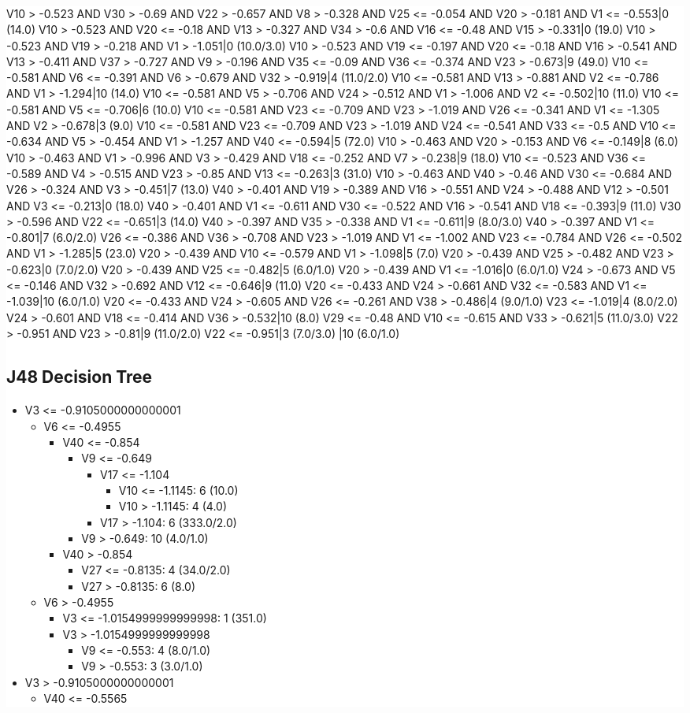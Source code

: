 V10 > -0.523 AND V30 > -0.69 AND V22 > -0.657 AND V8 > -0.328 AND V25 <= -0.054 AND V20 > -0.181 AND V1 <= -0.553|0 (14.0)
V10 > -0.523 AND V20 <= -0.18 AND V13 > -0.327 AND V34 > -0.6 AND V16 <= -0.48 AND V15 > -0.331|0 (19.0)
V10 > -0.523 AND V19 > -0.218 AND V1 > -1.051|0 (10.0/3.0)
V10 > -0.523 AND V19 <= -0.197 AND V20 <= -0.18 AND V16 > -0.541 AND V13 > -0.411 AND V37 > -0.727 AND V9 > -0.196 AND V35 <= -0.09 AND V36 <= -0.374 AND V23 > -0.673|9 (49.0)
V10 <= -0.581 AND V6 <= -0.391 AND V6 > -0.679 AND V32 > -0.919|4 (11.0/2.0)
V10 <= -0.581 AND V13 > -0.881 AND V2 <= -0.786 AND V1 > -1.294|10 (14.0)
V10 <= -0.581 AND V5 > -0.706 AND V24 > -0.512 AND V1 > -1.006 AND V2 <= -0.502|10 (11.0)
V10 <= -0.581 AND V5 <= -0.706|6 (10.0)
V10 <= -0.581 AND V23 <= -0.709 AND V23 > -1.019 AND V26 <= -0.341 AND V1 <= -1.305 AND V2 > -0.678|3 (9.0)
V10 <= -0.581 AND V23 <= -0.709 AND V23 > -1.019 AND V24 <= -0.541 AND V33 <= -0.5 AND V10 <= -0.634 AND V5 > -0.454 AND V1 > -1.257 AND V40 <= -0.594|5 (72.0)
V10 > -0.463 AND V20 > -0.153 AND V6 <= -0.149|8 (6.0)
V10 > -0.463 AND V1 > -0.996 AND V3 > -0.429 AND V18 <= -0.252 AND V7 > -0.238|9 (18.0)
V10 <= -0.523 AND V36 <= -0.589 AND V4 > -0.515 AND V23 > -0.85 AND V13 <= -0.263|3 (31.0)
V10 > -0.463 AND V40 > -0.46 AND V30 <= -0.684 AND V26 > -0.324 AND V3 > -0.451|7 (13.0)
V40 > -0.401 AND V19 > -0.389 AND V16 > -0.551 AND V24 > -0.488 AND V12 > -0.501 AND V3 <= -0.213|0 (18.0)
V40 > -0.401 AND V1 <= -0.611 AND V30 <= -0.522 AND V16 > -0.541 AND V18 <= -0.393|9 (11.0)
V30 > -0.596 AND V22 <= -0.651|3 (14.0)
V40 > -0.397 AND V35 > -0.338 AND V1 <= -0.611|9 (8.0/3.0)
V40 > -0.397 AND V1 <= -0.801|7 (6.0/2.0)
V26 <= -0.386 AND V36 > -0.708 AND V23 > -1.019 AND V1 <= -1.002 AND V23 <= -0.784 AND V26 <= -0.502 AND V1 > -1.285|5 (23.0)
V20 > -0.439 AND V10 <= -0.579 AND V1 > -1.098|5 (7.0)
V20 > -0.439 AND V25 > -0.482 AND V23 > -0.623|0 (7.0/2.0)
V20 > -0.439 AND V25 <= -0.482|5 (6.0/1.0)
V20 > -0.439 AND V1 <= -1.016|0 (6.0/1.0)
V24 > -0.673 AND V5 <= -0.146 AND V32 > -0.692 AND V12 <= -0.646|9 (11.0)
V20 <= -0.433 AND V24 > -0.661 AND V32 <= -0.583 AND V1 <= -1.039|10 (6.0/1.0)
V20 <= -0.433 AND V24 > -0.605 AND V26 <= -0.261 AND V38 > -0.486|4 (9.0/1.0)
V23 <= -1.019|4 (8.0/2.0)
V24 > -0.601 AND V18 <= -0.414 AND V36 > -0.532|10 (8.0)
V29 <= -0.48 AND V10 <= -0.615 AND V33 > -0.621|5 (11.0/3.0)
V22 > -0.951 AND V23 > -0.81|9 (11.0/2.0)
V22 <= -0.951|3 (7.0/3.0)
|10 (6.0/1.0)


## J48 Decision Tree

* V3 <= -0.9105000000000001
	* V6 <= -0.4955
		* V40 <= -0.854
			* V9 <= -0.649
				* V17 <= -1.104
					* V10 <= -1.1145: 6 (10.0)
					* V10 > -1.1145: 4 (4.0)
				* V17 > -1.104: 6 (333.0/2.0)
			* V9 > -0.649: 10 (4.0/1.0)
		* V40 > -0.854
			* V27 <= -0.8135: 4 (34.0/2.0)
			* V27 > -0.8135: 6 (8.0)
	* V6 > -0.4955
		* V3 <= -1.0154999999999998: 1 (351.0)
		* V3 > -1.0154999999999998
			* V9 <= -0.553: 4 (8.0/1.0)
			* V9 > -0.553: 3 (3.0/1.0)
* V3 > -0.9105000000000001
	* V40 <= -0.5565